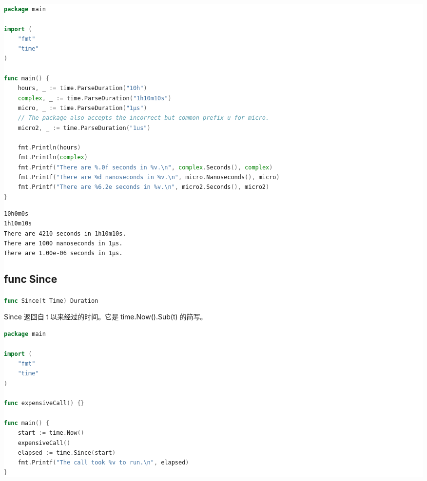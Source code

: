 ```go
package main

import (
	"fmt"
	"time"
)

func main() {
	hours, _ := time.ParseDuration("10h")
	complex, _ := time.ParseDuration("1h10m10s")
	micro, _ := time.ParseDuration("1µs")
	// The package also accepts the incorrect but common prefix u for micro.
	micro2, _ := time.ParseDuration("1us")

	fmt.Println(hours)
	fmt.Println(complex)
	fmt.Printf("There are %.0f seconds in %v.\n", complex.Seconds(), complex)
	fmt.Printf("There are %d nanoseconds in %v.\n", micro.Nanoseconds(), micro)
	fmt.Printf("There are %6.2e seconds in %v.\n", micro2.Seconds(), micro2)
}
```
```text
10h0m0s
1h10m10s
There are 4210 seconds in 1h10m10s.
There are 1000 nanoseconds in 1µs.
There are 1.00e-06 seconds in 1µs.
```

## func Since
```go
func Since(t Time) Duration
```
Since 返回自 t 以来经过的时间。它是 time.Now().Sub(t) 的简写。

```go
package main

import (
	"fmt"
	"time"
)

func expensiveCall() {}

func main() {
	start := time.Now()
	expensiveCall()
	elapsed := time.Since(start)
	fmt.Printf("The call took %v to run.\n", elapsed)
}
```
